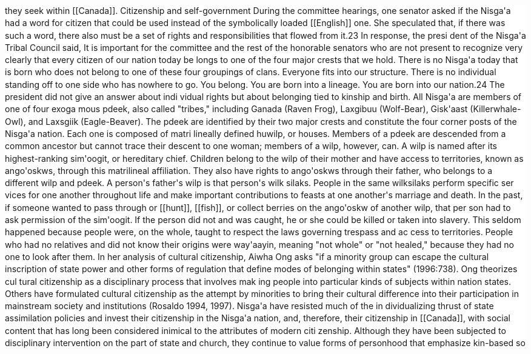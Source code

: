  they seek within [[Canada]].
 Citizenship and self-government
 During the committee hearings, one senator asked if the
 Nisga'a had a word for citizen that could be used instead of
 the symbolically loaded [[English]] one. She speculated that, if
 there was such a word, there also must be a set of rights and
 responsibilities that flowed from it.23 In response, the presi
 dent of the Nisga'a Tribal Council said,
 It is important for the committee and the rest of the
 honorable senators who are not present to recognize
 very clearly that every citizen of our nation today be
 longs to one of the four major crests that we hold. There
 is no Nisga'a today that is born who does not belong to
 one of these four groupings of clans. Everyone fits into
 our structure. There is no individual standing off to one
 side who has nowhere to go. You belong. You are born
 into a lineage. You are born into our nation.24
 The president did not give an answer about indi
 vidual rights but about belonging tied to kinship and
 birth. All Nisga'a are members of one of four exoga
 mous pdeek, also called "tribes," including Ganada (Raven
 Frog), Laxgibuu (Wolf-Bear), Gisk'aast (Killerwhale-Owl),
 and Laxsgiik (Eagle-Beaver). The pdeek are identified by
 their two major crests and constitute the four corner posts
 of the Nisga'a nation. Each one is composed of matri
 lineally defined huwilp, or houses. Members of a pdeek
 are descended from a common ancestor but cannot trace
 their descent to one woman; members of a wilp, however,
 can. A wilp is named after its highest-ranking sim'oogit,
 or hereditary chief. Children belong to the wilp of their
 mother and have access to territories, known as ango'oskws,
 through this matrilineal affiliation. They also have rights to
 ango'oskws through their father, who belongs to a different
 wilp and pdeek. A person's father's wilp is that person's wilk
 silaks. People in the same wilksilaks perform specific ser
 vices for one another throughout life and make important
 contributions to feasts at one another's marriage and death.
 In the past, if someone wanted to pass through or [[hunt]], [[fish]],
 or collect berries on the ango'oskw of another wilp, that per
 son had to ask permission of the sim'oogit. If the person did
 not and was caught, he or she could be killed or taken into
 slavery. This seldom happened because people were, on the
 whole, taught to respect the laws governing trespass and ac
 cess to territories. People who had no relatives and did not
 know their origins were way'aayin, meaning "not whole"
 or "not healed," because they had no one to look after
 them.
 In her analysis of cultural citizenship, Aiwha Ong asks
 "if a minority group can escape the cultural inscription of
 state power and other forms of regulation that define modes
 of belonging within states" (1996:738). Ong theorizes cul
 tural citizenship as a disciplinary process that involves mak
 ing people into particular kinds of subjects within nation
 states. Others have formulated cultural citizenship as the
 attempt by minorities to bring their cultural difference into
 their participation in mainstream society and institutions
 (Rosaldo 1994, 1997). Nisga'a have resisted much of the in
 dividualizing thrust of state assimilation policies and invest
 their citizenship in the Nisga'a nation, and, therefore, their
 citizenship in [[Canada]], with social content that has long
 been considered inimical to the attributes of modern citi
 zenship. Although they have been subjected to disciplinary
 intervention on the part of state and church, they continue
 to value forms of personhood that emphasize kin-based so